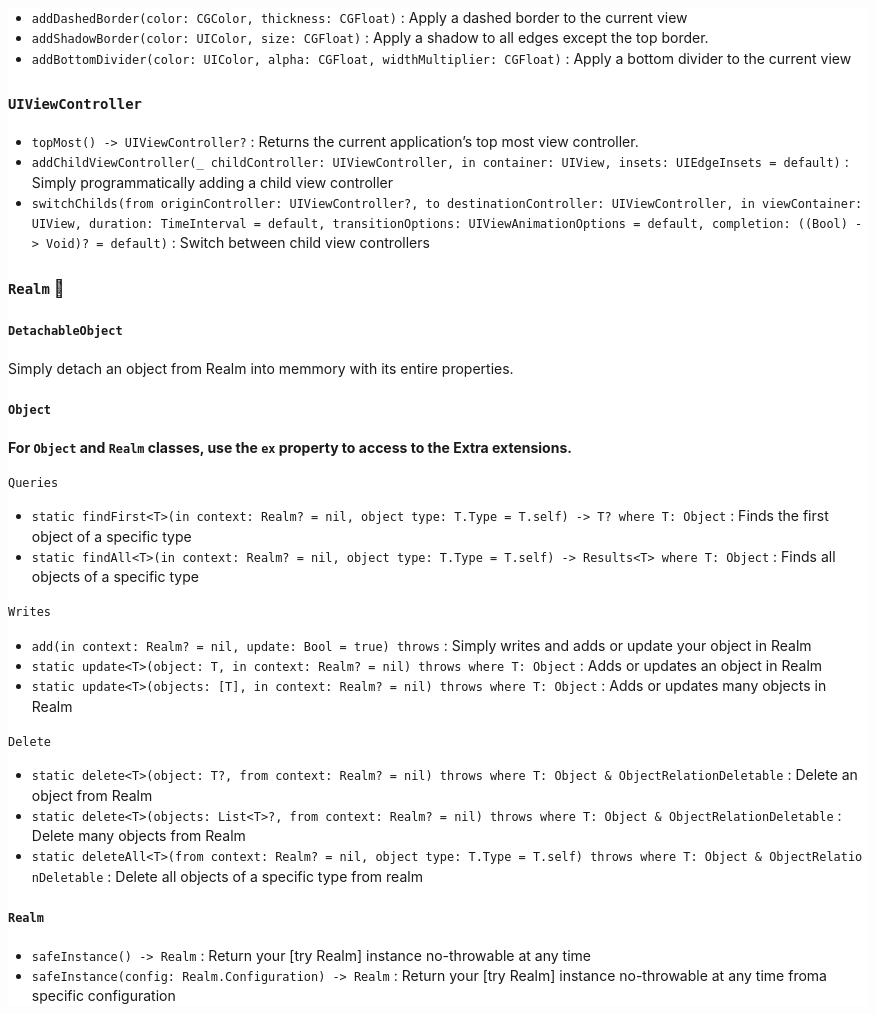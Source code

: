 -  `addDashedBorder(color: CGColor, thickness: CGFloat)` : Apply a dashed border to the current view
- `addShadowBorder(color: UIColor, size: CGFloat)` : Apply a shadow to all edges except the top border.
- `addBottomDivider(color: UIColor, alpha: CGFloat, widthMultiplier: CGFloat)` : Apply a bottom divider to the current view

###  <a id="uiVcAnchor">`UIViewController`</a>

-  `topMost() -> UIViewController?` : Returns the current application’s top most view controller.
-  `addChildViewController(_ childController: UIViewController, in container: UIView, insets: UIEdgeInsets = default)` : Simply programmatically adding a child view controller
-  `switchChilds(from originController: UIViewController?, to destinationController: UIViewController, in viewContainer: UIView, duration: TimeInterval = default, transitionOptions: UIViewAnimationOptions = default, completion: ((Bool) -> Void)? = default)` : Switch between child view controllers

### <a id="realmAnchor">`Realm`</a> 💾

#### `DetachableObject`

Simply detach an object from Realm into memmory with its entire properties.

#### `Object`

**For `Object` and `Realm` classes, use the `ex` property to access to the Extra extensions.**

`Queries`

- `static findFirst<T>(in context: Realm? = nil, object type: T.Type = T.self) -> T? where T: Object` : Finds the first object of a specific type
- `static findAll<T>(in context: Realm? = nil, object type: T.Type = T.self) -> Results<T> where T: Object` : Finds all objects of a specific type

`Writes`

- `add(in context: Realm? = nil, update: Bool = true) throws` : Simply writes and adds or update your object in Realm
- `static update<T>(object: T, in context: Realm? = nil) throws where T: Object` : Adds or updates an object in Realm
- `static update<T>(objects: [T], in context: Realm? = nil) throws where T: Object` : Adds or updates many objects in Realm

`Delete`

- `static delete<T>(object: T?, from context: Realm? = nil) throws where T: Object & ObjectRelationDeletable` : Delete an object from Realm
- `static delete<T>(objects: List<T>?, from context: Realm? = nil) throws where T: Object & ObjectRelationDeletable` : Delete many objects from Realm
- `static deleteAll<T>(from context: Realm? = nil, object type: T.Type = T.self) throws where T: Object & ObjectRelationDeletable` : Delete all objects of a specific type from realm

#### `Realm`

- `safeInstance() -> Realm` : Return your [try Realm] instance no-throwable at any time
- `safeInstance(config: Realm.Configuration) -> Realm` : Return your [try Realm] instance no-throwable at any time froma specific configuration
